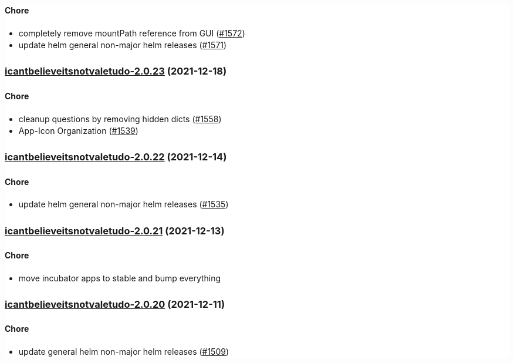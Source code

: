 #### Chore

* completely remove mountPath reference from GUI ([#1572](https://github.com/truecharts/apps/issues/1572))
* update helm general non-major helm releases ([#1571](https://github.com/truecharts/apps/issues/1571))



<a name="icantbelieveitsnotvaletudo-2.0.23"></a>
### [icantbelieveitsnotvaletudo-2.0.23](https://github.com/truecharts/apps/compare/icantbelieveitsnotvaletudo-2.0.22...icantbelieveitsnotvaletudo-2.0.23) (2021-12-18)

#### Chore

* cleanup questions by removing hidden dicts ([#1558](https://github.com/truecharts/apps/issues/1558))
* App-Icon Organization ([#1539](https://github.com/truecharts/apps/issues/1539))



<a name="icantbelieveitsnotvaletudo-2.0.22"></a>
### [icantbelieveitsnotvaletudo-2.0.22](https://github.com/truecharts/apps/compare/icantbelieveitsnotvaletudo-2.0.21...icantbelieveitsnotvaletudo-2.0.22) (2021-12-14)

#### Chore

* update helm general non-major helm releases ([#1535](https://github.com/truecharts/apps/issues/1535))



<a name="icantbelieveitsnotvaletudo-2.0.21"></a>
### [icantbelieveitsnotvaletudo-2.0.21](https://github.com/truecharts/apps/compare/icantbelieveitsnotvaletudo-2.0.20...icantbelieveitsnotvaletudo-2.0.21) (2021-12-13)

#### Chore

* move incubator apps to stable and bump everything



<a name="icantbelieveitsnotvaletudo-2.0.20"></a>
### [icantbelieveitsnotvaletudo-2.0.20](https://github.com/truecharts/apps/compare/icantbelieveitsnotvaletudo-2.0.19...icantbelieveitsnotvaletudo-2.0.20) (2021-12-11)

#### Chore

* update general helm non-major helm releases ([#1509](https://github.com/truecharts/apps/issues/1509))


